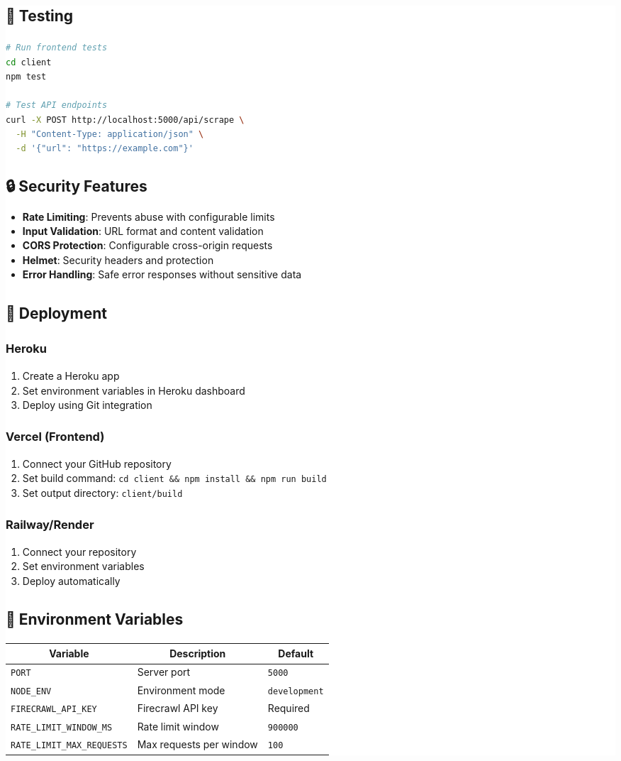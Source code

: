 ## 🧪 Testing

```bash
# Run frontend tests
cd client
npm test

# Test API endpoints
curl -X POST http://localhost:5000/api/scrape \
  -H "Content-Type: application/json" \
  -d '{"url": "https://example.com"}'
```

## 🔒 Security Features

- **Rate Limiting**: Prevents abuse with configurable limits
- **Input Validation**: URL format and content validation
- **CORS Protection**: Configurable cross-origin requests
- **Helmet**: Security headers and protection
- **Error Handling**: Safe error responses without sensitive data

## 🚀 Deployment

### Heroku
1. Create a Heroku app
2. Set environment variables in Heroku dashboard
3. Deploy using Git integration

### Vercel (Frontend)
1. Connect your GitHub repository
2. Set build command: `cd client && npm install && npm run build`
3. Set output directory: `client/build`

### Railway/Render
1. Connect your repository
2. Set environment variables
3. Deploy automatically

## 📝 Environment Variables

| Variable | Description | Default |
|----------|-------------|---------|
| `PORT` | Server port | `5000` |
| `NODE_ENV` | Environment mode | `development` |
| `FIRECRAWL_API_KEY` | Firecrawl API key | Required |
| `RATE_LIMIT_WINDOW_MS` | Rate limit window | `900000` |
| `RATE_LIMIT_MAX_REQUESTS` | Max requests per window | `100` |

